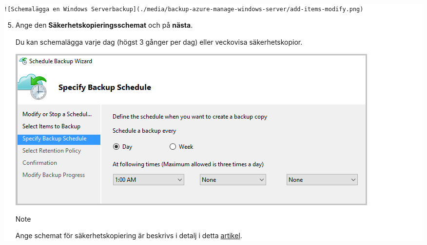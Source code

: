     ![Schemalägga en Windows Serverbackup](./media/backup-azure-manage-windows-server/add-items-modify.png)
5. Ange den **Säkerhetskopieringsschemat** och på **nästa**.

    Du kan schemalägga varje dag (högst 3 gånger per dag) eller veckovisa säkerhetskopior.

    ![Windows Server Backup-objekt](./media/backup-azure-manage-windows-server/specify-backup-schedule-modify-close.png)

   > [!NOTE]
   > Ange schemat för säkerhetskopiering är beskrivs i detalj i detta [artikel](backup-azure-backup-cloud-as-tape.md).
   >
